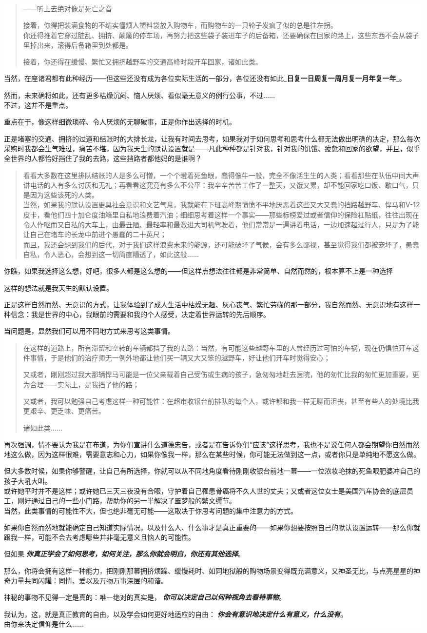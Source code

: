 >
>——听上去绝对像是死亡之音      
>
>接着，你得把装满食物的不结实懂烦人塑料袋放入购物车，而购物车的一只轮子发疯了似的总是往左拐。     
>你还得推着它穿过脏乱、拥挤、颠簸的停车场，再努力把这些袋子装进车子的后备箱，还要确保在回家的路上，这些东西不会从袋子里掉出来，滚得后备箱里到处都是。     
>
>接着，你还得在缓慢、繁忙又拥挤越野车的交通高峰时段开车回家，诸如此类。

当然，在座诸君都有此种经历——但这些还没有成为各位实际生活的一部分，各位还没有如此_**日复一日周复一周月复一月年复一年**_。

然而，未来确将如此，还有更多枯燥沉闷、恼人厌烦、看似毫无意义的例行公事，不过……        
不过，这并不是重点。

重点在于，像这样细微琐碎、令人厌烦的无聊破事，正是你作出选择的时机。

正是堵塞的交通、拥挤的过道和结账时的大排长龙，让我有时间去思考，如果我对于如何思考和思考什么都无法做出明确的决定，那么每次采购时我都会生气难过，痛苦不堪，因为我天生的默认设置就是——凡此种种都是针对我，针对我的饥饿、疲惫和回家的欲望，并且，似乎全世界的人都恰好挡住了我的去路，这些挡路者都他妈的是谁啊？

>看看大多数在这里排队结账的人是多么可憎，一个个瞪着死鱼眼，蠢得像牛一般，完全不像活生生的人类；看看那些在队伍中间大声讲电话的人有多么讨厌和无礼；再看看这究竟有多么不公平：我辛辛苦苦工作了一整天，又饿又累，却不能回家吃口饭、歇口气，只是因为这些该死的人类。     
>当然，如果我的默认设置更具社会意识和文艺气息，我就能在下班高峰期愤愤不平地厌恶着这些又大又蠢的挡路越野车、悍马和V-12皮卡，看他们四十加仑度油箱里自私地浪费着汽油；细细思考着这样一个事实——那些标榜爱过或者信仰的保险杠贴纸，往往出现在令人作呕而又自私的大车上，由最丑陋、最轻率和最激进大司机驾驶着，他们常常是一遍讲着电话，一边加速超过行人，只是为了能让自己在堵车的长龙中前进个愚蠢的二十英尺；       
>而且，我还会想到我们的后代，对于我们这样浪费未来的能源，还可能破坏了气候，会有多么鄙视，甚至觉得我们都被宠坏了，愚蠢自私，令人恶心，会想到这一切简直糟透了，如此这般……

你瞧，如果我选择这么想，好吧，很多人都是这么想的——但这样点想法往往都是非常简单、自然而然的，根本算不上是一种选择

这样的想法就是我天生的默认设置。

正是这样自然而然、无意识的方式，让我体验到了成人生活中枯燥无趣、灰心丧气、繁忙劳碌的那一部分，我自然而然、无意识地有这样一种信念：我是世界的中心，我眼前的需要和我的个人感受，决定着世界运转的先后顺序。

当问题是，显然我们可以用不同地方式来思考这类事情。

>在这样的道路上，所有滞留和空转的车辆都挡了我的去路：当然，有可能这些越野车里的人曾经历过可怕的车祸，现在仍惧怕开车这件事情，于是他们的治疗师无一例外地都让他们买一辆又大又笨的越野车，好让他们开车时觉得安心；        
>
>又或者，刚刚超过我大那辆悍马可能是一位父亲载着自己受伤或生病的孩子，急匆匆地赶去医院，他的匆忙比我的匆忙更加重要，更为合理——实际上，是我挡了他的路；        
>
>又或者，我可以勉强自己考虑这样一种可能性：在超市收银台前排队的每个人，或许都和我一样无聊而沮丧，甚至有些人的处境比我更艰辛、更乏味、更痛苦。     
>
>诸如此类……

再次强调，情不要认为我是在布道，为你们宣讲什么道德忠告，或者是在告诉你们“应该”这样思考，我也不是说任何人都会期望你自然而然地这么做，因为这样很难，需要意志和心力，如果你像我一样，那么在某些时候，你可能无法做到这一点，或者你只是单纯地不愿这么做。

但大多数时候，如果你够警醒，让自己有所选择，你就可以从不同地角度看待刚刚收银台前地一幕——一位浓妆艳抹的死鱼眼肥婆冲自己的孩子大吼大叫。        
或许她平时并不是这样；或许她已三天三夜没有合眼，守护着自己罹患骨癌将不久人世的丈夫；又或者这位女士是美国汽车协会的底层员工，刚好通过自己的一些小门路，帮助你的另一半解决了噩梦般的繁文缛节。      
当然，此类事情的可能性不大，但也绝非毫无可能——这取决于你思考问题的集中注意力的方式。

如果你自然而然地就能确定自己知道实际情况，以及什么人、什么事才是真正重要的——如果你想要按照自己的默认设置运转——那么你就跟我一样，可能不会去考虑哪些并非毫无意义且恼人的可能性。

但如果 _**你真正学会了如何思考，如何关注，那么你就会明白，你还有其他选择**_。

那么，你将会拥有这样一种能力，把刚刚那幕拥挤烦躁、缓慢耗时、如同地狱般的购物场景变得既充满意义，又神圣无比，与点亮星星的神奇力量共同闪耀：同情、爱以及万物万事深层的和谐。

神秘的事物不见得一定是真的：唯一绝对的真实是， _**你可以决定自己以何种视角去看待事物**_。

我认为，这，就是真正教育的自由，以及学会如何更好地适应的自由： _**你会有意识地决定什么有意义，什么没有**_。     
由你来决定信仰是什么……
